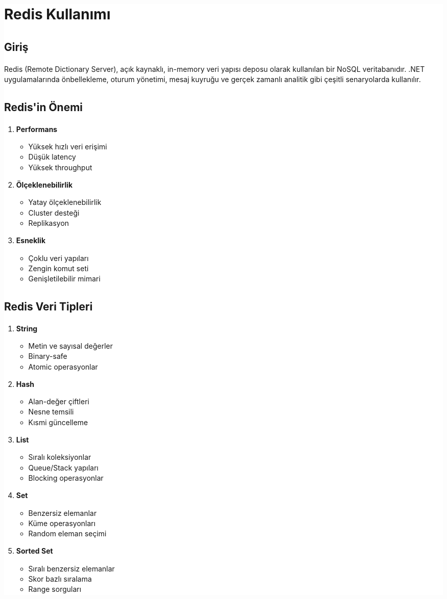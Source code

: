 # Redis Kullanımı

## Giriş

Redis (Remote Dictionary Server), açık kaynaklı, in-memory veri yapısı deposu olarak kullanılan bir NoSQL veritabanıdır. .NET uygulamalarında önbellekleme, oturum yönetimi, mesaj kuyruğu ve gerçek zamanlı analitik gibi çeşitli senaryolarda kullanılır.

## Redis'in Önemi

1. **Performans**
   - Yüksek hızlı veri erişimi
   - Düşük latency
   - Yüksek throughput

2. **Ölçeklenebilirlik**
   - Yatay ölçeklenebilirlik
   - Cluster desteği
   - Replikasyon

3. **Esneklik**
   - Çoklu veri yapıları
   - Zengin komut seti
   - Genişletilebilir mimari

## Redis Veri Tipleri

1. **String**
   - Metin ve sayısal değerler
   - Binary-safe
   - Atomic operasyonlar

2. **Hash**
   - Alan-değer çiftleri
   - Nesne temsili
   - Kısmi güncelleme

3. **List**
   - Sıralı koleksiyonlar
   - Queue/Stack yapıları
   - Blocking operasyonlar

4. **Set**
   - Benzersiz elemanlar
   - Küme operasyonları
   - Random eleman seçimi

5. **Sorted Set**
   - Sıralı benzersiz elemanlar
   - Skor bazlı sıralama
   - Range sorguları
